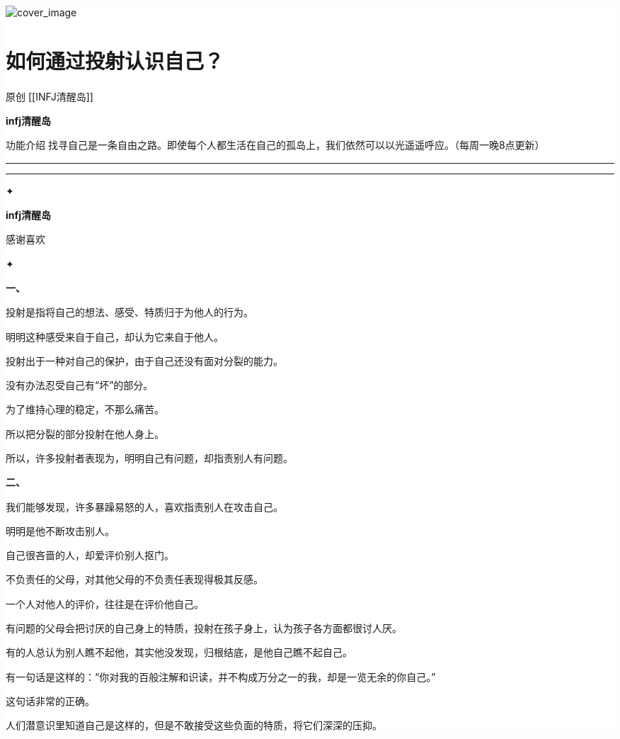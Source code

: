 ![cover_image](https://mmbiz.qpic.cn/sz_mmbiz_jpg/DZCdtia4bJxrNsctkXkVoXxFb8JVOfPialCIia3oUbPrwMmlsUyFdUYE3MY61xWoDLZziaePt9eg0cn2EOeDLbic8Lw/0?wx_fmt=jpeg)

#  如何通过投射认识自己？

原创  [[INFJ清醒岛]]  

**infj清醒岛**



功能介绍  找寻自己是一条自由之路。即使每个人都生活在自己的孤岛上，我们依然可以以光遥遥呼应。（每周一晚8点更新）

__ __

__ _ _

✦

  

**infj清醒岛**

感谢喜欢

✦

**一、**  

投射是指将自己的想法、感受、特质归于为他人的行为。

明明这种感受来自于自己，却认为它来自于他人。

投射出于一种对自己的保护，由于自己还没有面对分裂的能力。

没有办法忍受自己有“坏”的部分。

为了维持心理的稳定，不那么痛苦。

所以把分裂的部分投射在他人身上。

所以，许多投射者表现为，明明自己有问题，却指责别人有问题。

**二、**

我们能够发现，许多暴躁易怒的人，喜欢指责别人在攻击自己。

明明是他不断攻击别人。

自己很吝啬的人，却爱评价别人抠门。

不负责任的父母，对其他父母的不负责任表现得极其反感。

一个人对他人的评价，往往是在评价他自己。

有问题的父母会把讨厌的自己身上的特质，投射在孩子身上，认为孩子各方面都很讨人厌。

有的人总认为别人瞧不起他，其实他没发现，归根结底，是他自己瞧不起自己。

有一句话是这样的：“你对我的百般注解和识读，并不构成万分之一的我，却是一览无余的你自己。”

这句话非常的正确。

人们潜意识里知道自己是这样的，但是不敢接受这些负面的特质，将它们深深的压抑。
